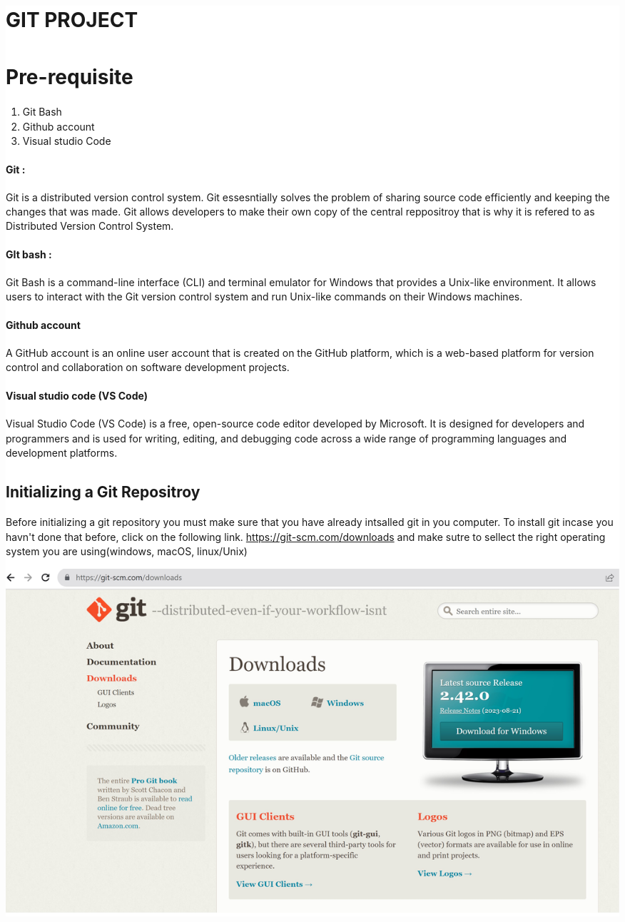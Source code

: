 # GIT PROJECT 

# Pre-requisite

1. Git Bash
2. Github account
3. Visual studio Code 

#### Git :
 Git is a distributed version control system. Git essesntially solves the problem of sharing source code efficiently and keeping the changes that was made. Git allows developers to make their own copy of the central reppositroy that is why it is refered to as Distributed Version Control System. 
 #### GIt bash : 
 Git Bash is a command-line interface (CLI) and terminal emulator for Windows that provides a Unix-like environment. It allows users to interact with the Git version control system and run Unix-like commands on their Windows machines.
 #### Github account 
A GitHub account is an online user account that is created on the GitHub platform, which is a web-based platform for version control and collaboration on software development projects.
#### Visual studio code (VS Code) 
Visual Studio Code (VS Code) is a free, open-source code editor developed by Microsoft. It is designed for developers and programmers and is used for writing, editing, and debugging code across a wide range of programming languages and development platforms.

## Initializing a Git Repositroy 

Before initializing a git repository you must make sure that you have already intsalled git in you computer. To install git incase you havn't done that before, click on the following link. https://git-scm.com/downloads and make sutre to sellect the right operating system you are using(windows, macOS, linux/Unix)

 ![Alt text](<images/download git.jpg>)
